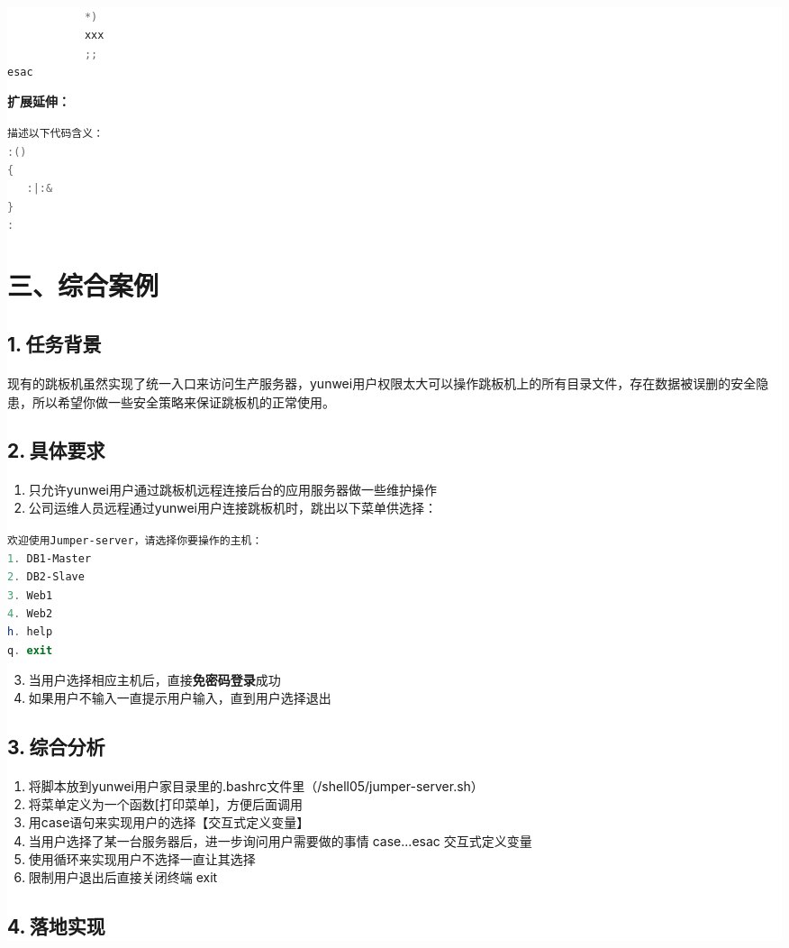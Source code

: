 ~~~powershell
            *)
            xxx
            ;;
esac

~~~

**扩展延伸：**

```powershell
描述以下代码含义：    
:()
{
   :|:&
}
:
```

# 三、综合案例

## 1. 任务背景

现有的跳板机虽然实现了统一入口来访问生产服务器，yunwei用户权限太大可以操作跳板机上的所有目录文件，存在数据被误删的安全隐患，所以希望你做一些安全策略来保证跳板机的正常使用。

## 2. 具体要求

1. 只允许yunwei用户通过跳板机远程连接后台的应用服务器做一些维护操作
2. 公司运维人员远程通过yunwei用户连接跳板机时，跳出以下菜单供选择：

~~~powershell
欢迎使用Jumper-server，请选择你要操作的主机：
1. DB1-Master
2. DB2-Slave
3. Web1
4. Web2
h. help
q. exit
~~~

3. 当用户选择相应主机后，直接**免密码登录**成功
4. 如果用户不输入一直提示用户输入，直到用户选择退出

## 3. 综合分析

1. 将脚本放到yunwei用户家目录里的.bashrc文件里（/shell05/jumper-server.sh）
2. 将菜单定义为一个函数[打印菜单]，方便后面调用
3. 用case语句来实现用户的选择【交互式定义变量】
4. 当用户选择了某一台服务器后，进一步询问用户需要做的事情  case...esac  交互式定义变量
5. 使用循环来实现用户不选择一直让其选择
6. 限制用户退出后直接关闭终端  exit 

## 4. 落地实现
